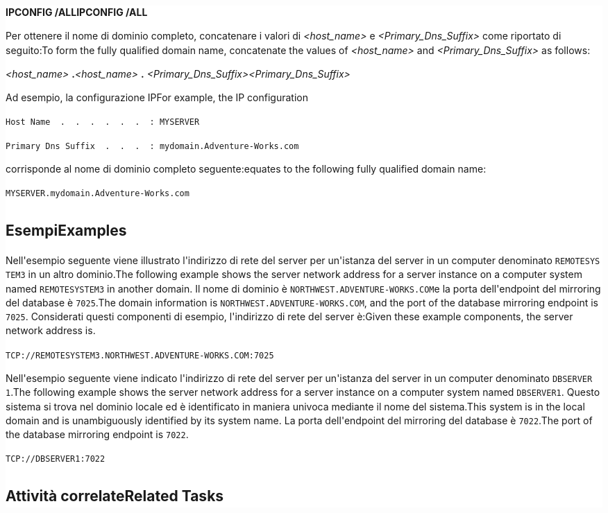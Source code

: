  <span data-ttu-id="20935-156">**IPCONFIG /ALL**</span><span class="sxs-lookup"><span data-stu-id="20935-156">**IPCONFIG /ALL**</span></span>  
  
 <span data-ttu-id="20935-157">Per ottenere il nome di dominio completo, concatenare i valori di *<host_name>* e *<Primary_Dns_Suffix>* come riportato di seguito:</span><span class="sxs-lookup"><span data-stu-id="20935-157">To form the fully qualified domain name, concatenate the values of *<host_name>* and *<Primary_Dns_Suffix>* as follows:</span></span>  
  
 <span data-ttu-id="20935-158">_<host_name>_ **.**</span><span class="sxs-lookup"><span data-stu-id="20935-158">_<host_name>_ **.**</span></span> <span data-ttu-id="20935-159">_<Primary_Dns_Suffix>_</span><span class="sxs-lookup"><span data-stu-id="20935-159">_<Primary_Dns_Suffix>_</span></span>  
  
 <span data-ttu-id="20935-160">Ad esempio, la configurazione IP</span><span class="sxs-lookup"><span data-stu-id="20935-160">For example, the IP configuration</span></span>  
  
 `Host Name  .  .  .  .  .  .  : MYSERVER`  
  
 `Primary Dns Suffix  .  .  .  : mydomain.Adventure-Works.com`  
  
 <span data-ttu-id="20935-161">corrisponde al nome di dominio completo seguente:</span><span class="sxs-lookup"><span data-stu-id="20935-161">equates to the following fully qualified domain name:</span></span>  
  
 `MYSERVER.mydomain.Adventure-Works.com`  
  
##  <a name="examples"></a><a name="Examples"></a> <span data-ttu-id="20935-162">Esempi</span><span class="sxs-lookup"><span data-stu-id="20935-162">Examples</span></span>  
 <span data-ttu-id="20935-163">Nell'esempio seguente viene illustrato l'indirizzo di rete del server per un'istanza del server in un computer denominato `REMOTESYSTEM3` in un altro dominio.</span><span class="sxs-lookup"><span data-stu-id="20935-163">The following example shows the server network address for a server instance on a computer system named `REMOTESYSTEM3` in another domain.</span></span> <span data-ttu-id="20935-164">Il nome di dominio è `NORTHWEST.ADVENTURE-WORKS.COM`e la porta dell'endpoint del mirroring del database è `7025`.</span><span class="sxs-lookup"><span data-stu-id="20935-164">The domain information is `NORTHWEST.ADVENTURE-WORKS.COM`, and the port of the database mirroring endpoint is `7025`.</span></span> <span data-ttu-id="20935-165">Considerati questi componenti di esempio, l'indirizzo di rete del server è:</span><span class="sxs-lookup"><span data-stu-id="20935-165">Given these example components, the server network address is.</span></span>  
  
 `TCP://REMOTESYSTEM3.NORTHWEST.ADVENTURE-WORKS.COM:7025`  
  
 <span data-ttu-id="20935-166">Nell'esempio seguente viene indicato l'indirizzo di rete del server per un'istanza del server in un computer denominato `DBSERVER1`.</span><span class="sxs-lookup"><span data-stu-id="20935-166">The following example shows the server network address for a server instance on a computer system named `DBSERVER1`.</span></span> <span data-ttu-id="20935-167">Questo sistema si trova nel dominio locale ed è identificato in maniera univoca mediante il nome del sistema.</span><span class="sxs-lookup"><span data-stu-id="20935-167">This system is in the local domain and is unambiguously identified by its system name.</span></span> <span data-ttu-id="20935-168">La porta dell'endpoint del mirroring del database è `7022`.</span><span class="sxs-lookup"><span data-stu-id="20935-168">The port of the database mirroring endpoint is `7022`.</span></span>  
  
 `TCP://DBSERVER1:7022`  
  
##  <a name="related-tasks"></a><a name="RelatedTasks"></a> <span data-ttu-id="20935-169">Attività correlate</span><span class="sxs-lookup"><span data-stu-id="20935-169">Related Tasks</span></span>  
  
